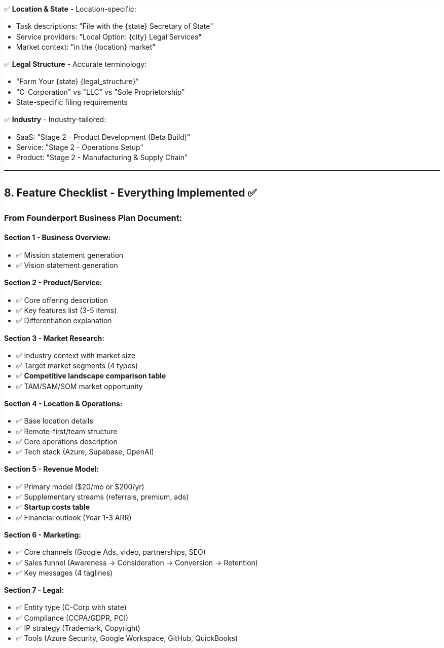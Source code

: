 ✅ **Location & State** - Location-specific:
- Task descriptions: "File with the {state} Secretary of State"
- Service providers: "Local Option: {city} Legal Services"
- Market context: "in the {location} market"

✅ **Legal Structure** - Accurate terminology:
- "Form Your {state} {legal_structure}"
- "C-Corporation" vs "LLC" vs "Sole Proprietorship"
- State-specific filing requirements

✅ **Industry** - Industry-tailored:
- SaaS: "Stage 2 - Product Development (Beta Build)"
- Service: "Stage 2 - Operations Setup"
- Product: "Stage 2 - Manufacturing & Supply Chain"

---

## 8. Feature Checklist - Everything Implemented ✅

### From Founderport Business Plan Document:

**Section 1 - Business Overview:**
- ✅ Mission statement generation
- ✅ Vision statement generation

**Section 2 - Product/Service:**
- ✅ Core offering description
- ✅ Key features list (3-5 items)
- ✅ Differentiation explanation

**Section 3 - Market Research:**
- ✅ Industry context with market size
- ✅ Target market segments (4 types)
- ✅ **Competitive landscape comparison table**
- ✅ TAM/SAM/SOM market opportunity

**Section 4 - Location & Operations:**
- ✅ Base location details
- ✅ Remote-first/team structure
- ✅ Core operations description
- ✅ Tech stack (Azure, Supabase, OpenAI)

**Section 5 - Revenue Model:**
- ✅ Primary model ($20/mo or $200/yr)
- ✅ Supplementary streams (referrals, premium, ads)
- ✅ **Startup costs table**
- ✅ Financial outlook (Year 1-3 ARR)

**Section 6 - Marketing:**
- ✅ Core channels (Google Ads, video, partnerships, SEO)
- ✅ Sales funnel (Awareness → Consideration → Conversion → Retention)
- ✅ Key messages (4 taglines)

**Section 7 - Legal:**
- ✅ Entity type (C-Corp with state)
- ✅ Compliance (CCPA/GDPR, PCI)
- ✅ IP strategy (Trademark, Copyright)
- ✅ Tools (Azure Security, Google Workspace, GitHub, QuickBooks)
